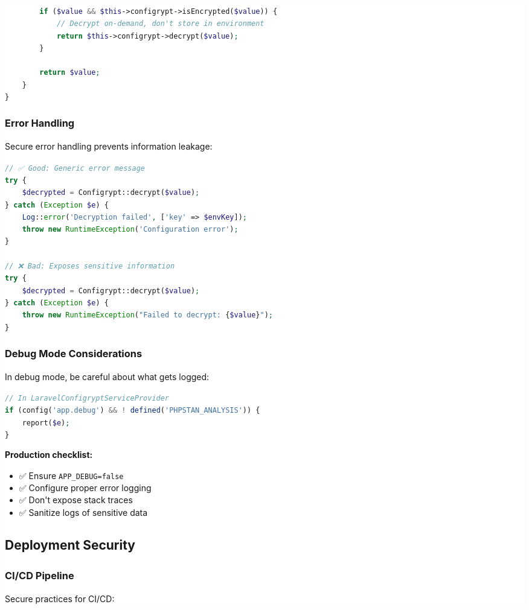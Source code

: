 ```php
        if ($value && $this->configrypt->isEncrypted($value)) {
            // Decrypt on-demand, don't store in environment
            return $this->configrypt->decrypt($value);
        }
        
        return $value;
    }
}
```

### Error Handling

Secure error handling prevents information leakage:

```php
// ✅ Good: Generic error message
try {
    $decrypted = Configrypt::decrypt($value);
} catch (Exception $e) {
    Log::error('Decryption failed', ['key' => $envKey]);
    throw new RuntimeException('Configuration error');
}

// ❌ Bad: Exposes sensitive information
try {
    $decrypted = Configrypt::decrypt($value);
} catch (Exception $e) {
    throw new RuntimeException("Failed to decrypt: {$value}");
}
```

### Debug Mode Considerations

In debug mode, be careful about what gets logged:

```php
// In LaravelConfigryptServiceProvider
if (config('app.debug') && ! defined('PHPSTAN_ANALYSIS')) {
    report($e);
}
```

**Production checklist:**
- ✅ Ensure `APP_DEBUG=false`
- ✅ Configure proper error logging
- ✅ Don't expose stack traces
- ✅ Sanitize logs of sensitive data

## Deployment Security

### CI/CD Pipeline

Secure practices for CI/CD:
